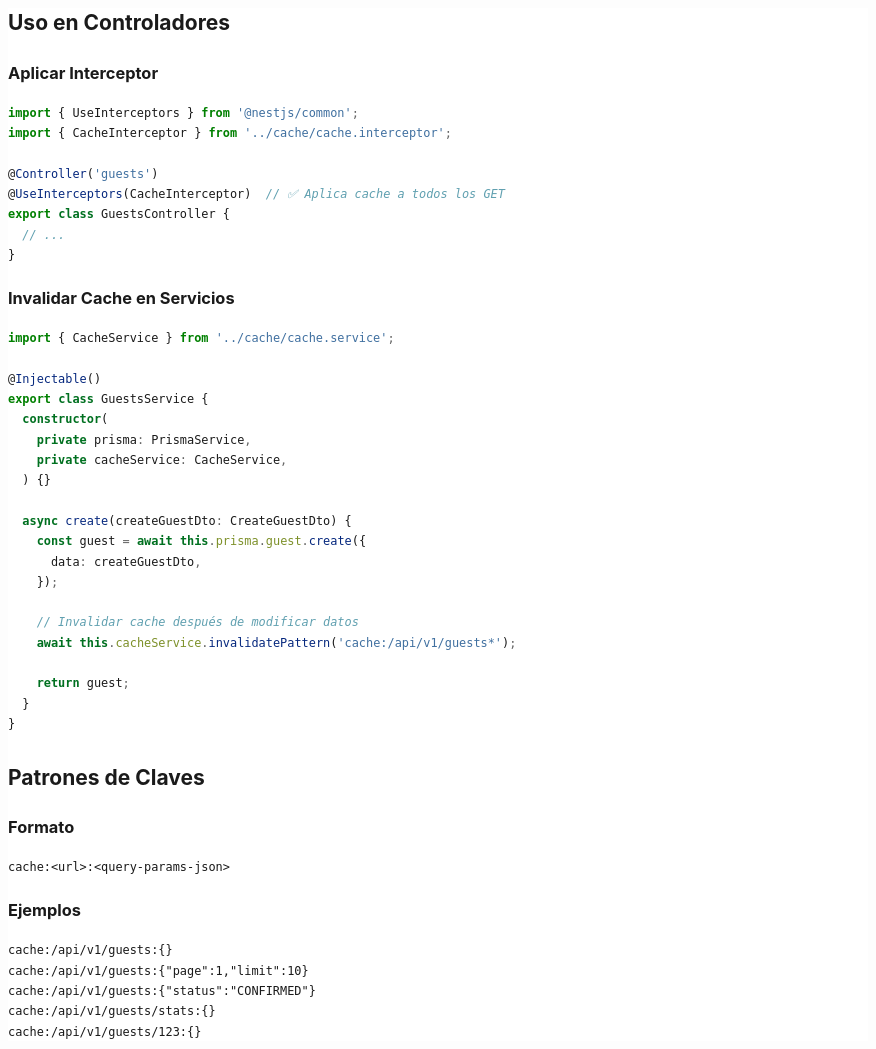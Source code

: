 ## Uso en Controladores

### Aplicar Interceptor

```typescript
import { UseInterceptors } from '@nestjs/common';
import { CacheInterceptor } from '../cache/cache.interceptor';

@Controller('guests')
@UseInterceptors(CacheInterceptor)  // ✅ Aplica cache a todos los GET
export class GuestsController {
  // ...
}
```

### Invalidar Cache en Servicios

```typescript
import { CacheService } from '../cache/cache.service';

@Injectable()
export class GuestsService {
  constructor(
    private prisma: PrismaService,
    private cacheService: CacheService,
  ) {}

  async create(createGuestDto: CreateGuestDto) {
    const guest = await this.prisma.guest.create({
      data: createGuestDto,
    });

    // Invalidar cache después de modificar datos
    await this.cacheService.invalidatePattern('cache:/api/v1/guests*');

    return guest;
  }
}
```

## Patrones de Claves

### Formato
```
cache:<url>:<query-params-json>
```

### Ejemplos
```
cache:/api/v1/guests:{}
cache:/api/v1/guests:{"page":1,"limit":10}
cache:/api/v1/guests:{"status":"CONFIRMED"}
cache:/api/v1/guests/stats:{}
cache:/api/v1/guests/123:{}
```
